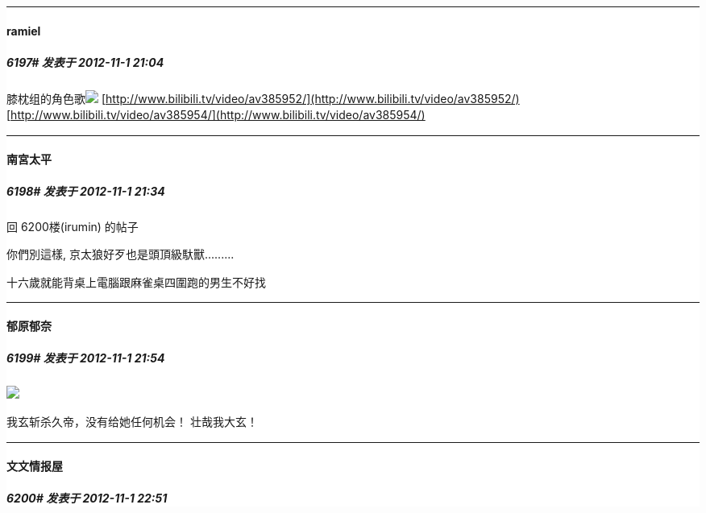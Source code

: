 



*****

####  ramiel  
##### 6197#       发表于 2012-11-1 21:04




膝枕组的角色歌<img src="https://static.saraba1st.com/image/smiley/face/119.gif" referrerpolicy="no-referrer">
[http://www.bilibili.tv/video/av385952/](http://www.bilibili.tv/video/av385952/)
[http://www.bilibili.tv/video/av385954/](http://www.bilibili.tv/video/av385954/)







*****

####  南宮太平  
##### 6198#       发表于 2012-11-1 21:34

回 6200楼(irumin) 的帖子



你們別這樣, 
京太狼好歹也是頭頂級馱獸.........

十六歲就能背桌上電腦跟麻雀桌四圍跑的男生不好找







*****

####  郁原郁奈  
##### 6199#       发表于 2012-11-1 21:54



<img src="http://codecounter-code.stor.sinaapp.com/__0l.gif" referrerpolicy="no-referrer">

我玄斩杀久帝，没有给她任何机会！
壮哉我大玄！







*****

####  文文情报屋  
##### 6200#       发表于 2012-11-1 22:51

